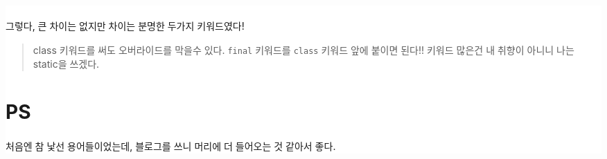 <br>
그렇다, 큰 차이는 없지만 차이는 분명한 두가지 키워드였다!

> class 키워드를 써도 오버라이드를 막을수 있다.
> `final` 키워드를 `class` 키워드 앞에 붙이면 된다!!
> 키워드 많은건 내 취향이 아니니 나는 static을 쓰겠다.

# PS
처음엔 참 낯선 용어들이었는데, 블로그를 쓰니 머리에 더 들어오는 것 같아서 좋다.



 



